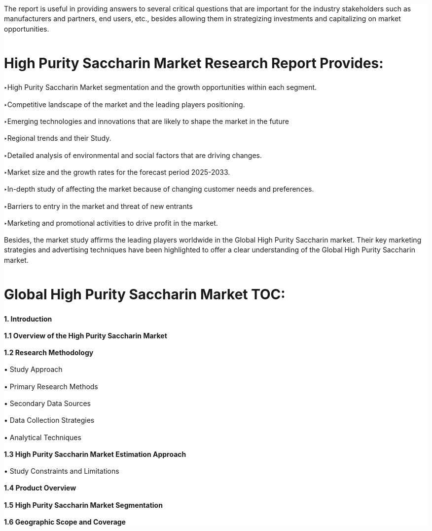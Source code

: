 The report is useful in providing answers to several critical questions that are important for the industry stakeholders such as manufacturers and partners, end users, etc., besides allowing them in strategizing investments and capitalizing on market opportunities.

# <strong>High Purity Saccharin Market Research Report Provides:</strong>

<strong>‣</strong>High Purity Saccharin Market segmentation and the growth opportunities within each segment.

<strong>‣</strong>Competitive landscape of the market and the leading players positioning.

<strong>‣</strong>Emerging technologies and innovations that are likely to shape the market in the future

<strong>‣</strong>Regional trends and their Study.

<strong>‣</strong>Detailed analysis of environmental and social factors that are driving changes.

<strong>‣</strong>Market size and the growth rates for the forecast period 2025-2033.

<strong>‣</strong>In-depth study of affecting the market because of changing customer needs and preferences.

<strong>‣</strong>Barriers to entry in the market and threat of new entrants

<strong>‣</strong>Marketing and promotional activities to drive profit in the market.

Besides, the market study affirms the leading players worldwide in the Global High Purity Saccharin market. Their key marketing strategies and advertising techniques have been highlighted to offer a clear understanding of the Global High Purity Saccharin market.

# <strong>Global High Purity Saccharin Market TOC:</strong>

<strong>1. Introduction</strong>

<strong>1.1 Overview of the High Purity Saccharin Market</strong>

<strong>1.2 Research Methodology</strong>

• Study Approach

• Primary Research Methods

• Secondary Data Sources

• Data Collection Strategies

• Analytical Techniques

<strong>1.3 High Purity Saccharin Market Estimation Approach</strong>

• Study Constraints and Limitations

<strong>1.4 Product Overview</strong>

<strong>1.5 High Purity Saccharin Market Segmentation</strong>

<strong>1.6 Geographic Scope and Coverage</strong>
